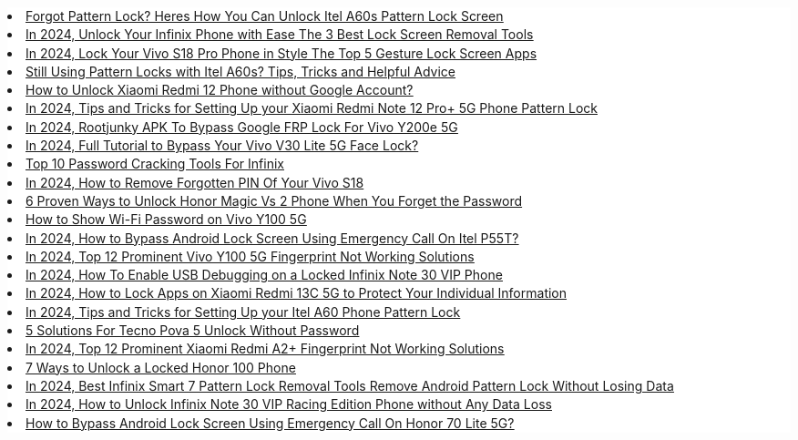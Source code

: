 <li><a href="https://unlock-android.techidaily.com/forgot-pattern-lock-heres-how-you-can-unlock-itel-a60s-pattern-lock-screen-by-drfone-android/"><u>Forgot Pattern Lock? Heres How You Can Unlock Itel A60s Pattern Lock Screen</u></a></li>
<li><a href="https://unlock-android.techidaily.com/in-2024-unlock-your-infinix-phone-with-ease-the-3-best-lock-screen-removal-tools-by-drfone-android/"><u>In 2024, Unlock Your Infinix Phone with Ease The 3 Best Lock Screen Removal Tools</u></a></li>
<li><a href="https://unlock-android.techidaily.com/in-2024-lock-your-vivo-s18-pro-phone-in-style-the-top-5-gesture-lock-screen-apps-by-drfone-android/"><u>In 2024, Lock Your Vivo S18 Pro Phone in Style The Top 5 Gesture Lock Screen Apps</u></a></li>
<li><a href="https://unlock-android.techidaily.com/still-using-pattern-locks-with-itel-a60s-tips-tricks-and-helpful-advice-by-drfone-android/"><u>Still Using Pattern Locks with Itel A60s? Tips, Tricks and Helpful Advice</u></a></li>
<li><a href="https://unlock-android.techidaily.com/how-to-unlock-xiaomi-redmi-12-phone-without-google-account-by-drfone-android/"><u>How to Unlock Xiaomi Redmi 12 Phone without Google Account?</u></a></li>
<li><a href="https://unlock-android.techidaily.com/in-2024-tips-and-tricks-for-setting-up-your-xiaomi-redmi-note-12-proplus-5g-phone-pattern-lock-by-drfone-android/"><u>In 2024, Tips and Tricks for Setting Up your Xiaomi Redmi Note 12 Pro+ 5G Phone Pattern Lock</u></a></li>
<li><a href="https://unlock-android.techidaily.com/in-2024-rootjunky-apk-to-bypass-google-frp-lock-for-vivo-y200e-5g-by-drfone-android/"><u>In 2024, Rootjunky APK To Bypass Google FRP Lock For Vivo Y200e 5G</u></a></li>
<li><a href="https://unlock-android.techidaily.com/in-2024-full-tutorial-to-bypass-your-vivo-v30-lite-5g-face-lock-by-drfone-android/"><u>In 2024, Full Tutorial to Bypass Your Vivo V30 Lite 5G Face Lock?</u></a></li>
<li><a href="https://unlock-android.techidaily.com/top-10-password-cracking-tools-for-infinix-by-drfone-android/"><u>Top 10 Password Cracking Tools For Infinix</u></a></li>
<li><a href="https://unlock-android.techidaily.com/in-2024-how-to-remove-forgotten-pin-of-your-vivo-s18-by-drfone-android/"><u>In 2024, How to Remove Forgotten PIN Of Your Vivo S18</u></a></li>
<li><a href="https://unlock-android.techidaily.com/6-proven-ways-to-unlock-honor-magic-vs-2-phone-when-you-forget-the-password-by-drfone-android/"><u>6 Proven Ways to Unlock Honor Magic Vs 2 Phone When You Forget the Password</u></a></li>
<li><a href="https://unlock-android.techidaily.com/how-to-show-wi-fi-password-on-vivo-y100-5g-by-drfone-android/"><u>How to Show Wi-Fi Password on Vivo Y100 5G</u></a></li>
<li><a href="https://unlock-android.techidaily.com/in-2024-how-to-bypass-android-lock-screen-using-emergency-call-on-itel-p55t-by-drfone-android/"><u>In 2024, How to Bypass Android Lock Screen Using Emergency Call On Itel P55T?</u></a></li>
<li><a href="https://unlock-android.techidaily.com/in-2024-top-12-prominent-vivo-y100-5g-fingerprint-not-working-solutions-by-drfone-android/"><u>In 2024, Top 12 Prominent Vivo Y100 5G Fingerprint Not Working Solutions</u></a></li>
<li><a href="https://unlock-android.techidaily.com/in-2024-how-to-enable-usb-debugging-on-a-locked-infinix-note-30-vip-phone-by-drfone-android/"><u>In 2024, How To Enable USB Debugging on a Locked Infinix Note 30 VIP Phone</u></a></li>
<li><a href="https://unlock-android.techidaily.com/in-2024-how-to-lock-apps-on-xiaomi-redmi-13c-5g-to-protect-your-individual-information-by-drfone-android/"><u>In 2024, How to Lock Apps on Xiaomi Redmi 13C 5G to Protect Your Individual Information</u></a></li>
<li><a href="https://unlock-android.techidaily.com/in-2024-tips-and-tricks-for-setting-up-your-itel-a60-phone-pattern-lock-by-drfone-android/"><u>In 2024, Tips and Tricks for Setting Up your Itel A60 Phone Pattern Lock</u></a></li>
<li><a href="https://unlock-android.techidaily.com/5-solutions-for-tecno-pova-5-unlock-without-password-by-drfone-android/"><u>5 Solutions For Tecno Pova 5 Unlock Without Password</u></a></li>
<li><a href="https://unlock-android.techidaily.com/in-2024-top-12-prominent-xiaomi-redmi-a2plus-fingerprint-not-working-solutions-by-drfone-android/"><u>In 2024, Top 12 Prominent Xiaomi Redmi A2+ Fingerprint Not Working Solutions</u></a></li>
<li><a href="https://unlock-android.techidaily.com/7-ways-to-unlock-a-locked-honor-100-phone-by-drfone-android/"><u>7 Ways to Unlock a Locked Honor 100 Phone</u></a></li>
<li><a href="https://unlock-android.techidaily.com/in-2024-best-infinix-smart-7-pattern-lock-removal-tools-remove-android-pattern-lock-without-losing-data-by-drfone-android/"><u>In 2024, Best Infinix Smart 7 Pattern Lock Removal Tools Remove Android Pattern Lock Without Losing Data</u></a></li>
<li><a href="https://unlock-android.techidaily.com/in-2024-how-to-unlock-infinix-note-30-vip-racing-edition-phone-without-any-data-loss-by-drfone-android/"><u>In 2024, How to Unlock Infinix Note 30 VIP Racing Edition Phone without Any Data Loss</u></a></li>
<li><a href="https://unlock-android.techidaily.com/how-to-bypass-android-lock-screen-using-emergency-call-on-honor-70-lite-5g-by-drfone-android/"><u>How to Bypass Android Lock Screen Using Emergency Call On Honor 70 Lite 5G?</u></a></li>